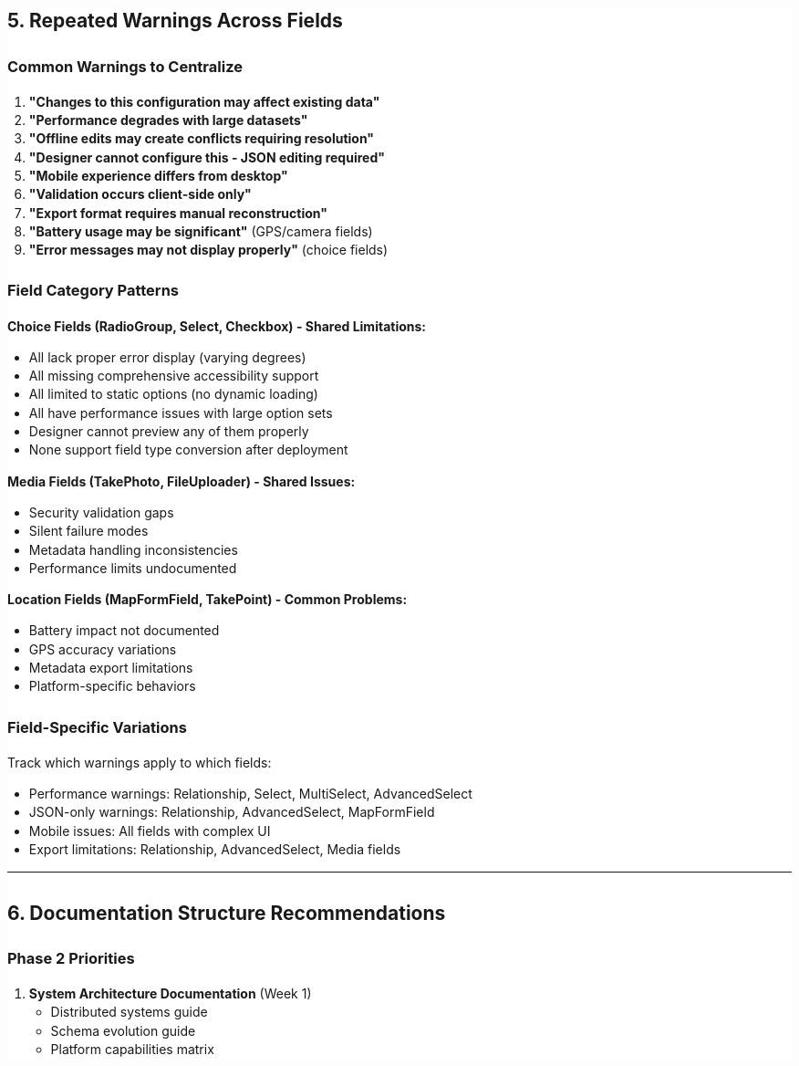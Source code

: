 
## 5. Repeated Warnings Across Fields

### Common Warnings to Centralize

1. **"Changes to this configuration may affect existing data"**
2. **"Performance degrades with large datasets"**
3. **"Offline edits may create conflicts requiring resolution"**
4. **"Designer cannot configure this - JSON editing required"**
5. **"Mobile experience differs from desktop"**
6. **"Validation occurs client-side only"**
7. **"Export format requires manual reconstruction"**
8. **"Battery usage may be significant"** (GPS/camera fields)
9. **"Error messages may not display properly"** (choice fields)

### Field Category Patterns

**Choice Fields (RadioGroup, Select, Checkbox) - Shared Limitations:**
- All lack proper error display (varying degrees)
- All missing comprehensive accessibility support
- All limited to static options (no dynamic loading)
- All have performance issues with large option sets
- Designer cannot preview any of them properly
- None support field type conversion after deployment

**Media Fields (TakePhoto, FileUploader) - Shared Issues:**
- Security validation gaps
- Silent failure modes
- Metadata handling inconsistencies
- Performance limits undocumented

**Location Fields (MapFormField, TakePoint) - Common Problems:**
- Battery impact not documented
- GPS accuracy variations
- Metadata export limitations
- Platform-specific behaviors

### Field-Specific Variations

Track which warnings apply to which fields:
- Performance warnings: Relationship, Select, MultiSelect, AdvancedSelect
- JSON-only warnings: Relationship, AdvancedSelect, MapFormField
- Mobile issues: All fields with complex UI
- Export limitations: Relationship, AdvancedSelect, Media fields

---

## 6. Documentation Structure Recommendations

### Phase 2 Priorities

1. **System Architecture Documentation** (Week 1)
   - Distributed systems guide
   - Schema evolution guide
   - Platform capabilities matrix
